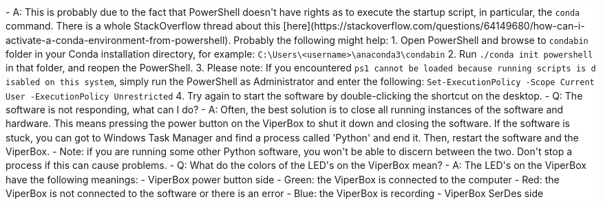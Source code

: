          -   * * A * * :   T h i s   i s   p r o b a b l y   d u e   t o   t h e   f a c t   t h a t   P o w e r S h e l l   d o e s n ' t   h a v e   r i g h t s   a s   t o   e x e c u t e   t h e   s t a r t u p   s c r i p t ,   i n   p a r t i c u l a r ,   t h e   ` c o n d a `   c o m m a n d .   T h e r e   i s   a   w h o l e   S t a c k O v e r f l o w   t h r e a d   a b o u t   t h i s   [ h e r e ] ( h t t p s : / / s t a c k o v e r f l o w . c o m / q u e s t i o n s / 6 4 1 4 9 6 8 0 / h o w - c a n - i - a c t i v a t e - a - c o n d a - e n v i r o n m e n t - f r o m - p o w e r s h e l l ) .   P r o b a b l y   t h e   f o l l o w i n g   m i g h t   h e l p : 
 
         
 
                 1 .   O p e n   P o w e r S h e l l   a n d   b r o w s e   t o   ` c o n d a b i n `   f o l d e r   i n   y o u r   C o n d a   i n s t a l l a t i o n   d i r e c t o r y ,   f o r   e x a m p l e :   ` C : \ U s e r s \ < u s e r n a m e > \ a n a c o n d a 3 \ c o n d a b i n ` 
 
                 2 .   R u n   ` . / c o n d a   i n i t   p o w e r s h e l l `   i n   t h a t   f o l d e r ,   a n d   r e o p e n   t h e   P o w e r S h e l l . 
 
                 3 .   P l e a s e   n o t e :   I f   y o u   e n c o u n t e r e d   ` p s 1   c a n n o t   b e   l o a d e d   b e c a u s e   r u n n i n g   s c r i p t s   i s   d i s a b l e d   o n   t h i s   s y s t e m ` ,   s i m p l y   r u n   t h e   P o w e r S h e l l   a s   A d m i n i s t r a t o r   a n d   e n t e r   t h e   f o l l o w i n g :   ` S e t - E x e c u t i o n P o l i c y   - S c o p e   C u r r e n t U s e r   - E x e c u t i o n P o l i c y   U n r e s t r i c t e d ` 
 
                 4 .   T r y   a g a i n   t o   s t a r t   t h e   s o f t w a r e   b y   d o u b l e - c l i c k i n g   t h e   s h o r t c u t   o n   t h e   d e s k t o p . 
 
 
 
 -   * * Q * * :   T h e   s o f t w a r e   i s   n o t   r e s p o n d i n g ,   w h a t   c a n   I   d o ? 
 
         -   * * A * * :   O f t e n ,   t h e   b e s t   s o l u t i o n   i s   t o   c l o s e   a l l   r u n n i n g   i n s t a n c e s   o f   t h e   s o f t w a r e   a n d   h a r d w a r e .   T h i s   m e a n s   p r e s s i n g   t h e   p o w e r   b u t t o n   o n   t h e   V i p e r B o x   t o   s h u t   i t   d o w n   a n d   c l o s i n g   t h e   s o f t w a r e .   I f   t h e   s o f t w a r e   i s   s t u c k ,   y o u   c a n   g o t   t o   W i n d o w s   T a s k   M a n a g e r   a n d   f i n d   a   p r o c e s s   c a l l e d   ' P y t h o n '   a n d   e n d   i t .   T h e n ,   r e s t a r t   t h e   s o f t w a r e   a n d   t h e   V i p e r B o x .   
 
         -   N o t e :   i f   y o u   a r e   r u n n i n g   s o m e   o t h e r   P y t h o n   s o f t w a r e ,   y o u   w o n ' t   b e   a b l e   t o   d i s c e r n   b e t w e e n   t h e   t w o .   D o n ' t   s t o p   a   p r o c e s s   i f   t h i s   c a n   c a u s e   p r o b l e m s . 
 
 -   * * Q * * :   W h a t   d o   t h e   c o l o r s   o f   t h e   L E D ' s   o n   t h e   V i p e r B o x   m e a n ? 
 
         -   * * A * * :   T h e   L E D ' s   o n   t h e   V i p e r B o x   h a v e   t h e   f o l l o w i n g   m e a n i n g s : 
 
                 -   V i p e r B o x   p o w e r   b u t t o n   s i d e 
 
                         -   G r e e n :   t h e   V i p e r B o x   i s   c o n n e c t e d   t o   t h e   c o m p u t e r 
 
                         -   R e d :   t h e   V i p e r B o x   i s   n o t   c o n n e c t e d   t o   t h e   s o f t w a r e   o r   t h e r e   i s   a n   e r r o r 
 
                         -   B l u e :   t h e   V i p e r B o x   i s   r e c o r d i n g 
 
                 -   V i p e r B o x   S e r D e s   s i d e 